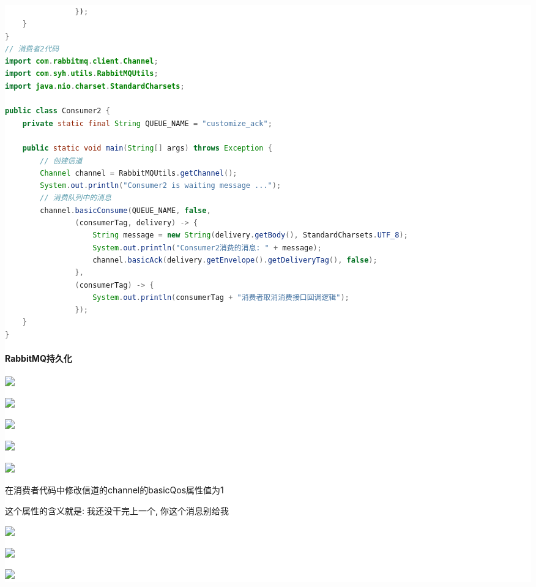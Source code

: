 ```java
                });
    }
}
// 消费者2代码
import com.rabbitmq.client.Channel;
import com.syh.utils.RabbitMQUtils;
import java.nio.charset.StandardCharsets;

public class Consumer2 {
    private static final String QUEUE_NAME = "customize_ack";

    public static void main(String[] args) throws Exception {
        // 创建信道
        Channel channel = RabbitMQUtils.getChannel();
        System.out.println("Consumer2 is waiting message ...");
        // 消费队列中的消息
        channel.basicConsume(QUEUE_NAME, false,
                (consumerTag, delivery) -> {
                    String message = new String(delivery.getBody(), StandardCharsets.UTF_8);
                    System.out.println("Consumer2消费的消息: " + message);
                    channel.basicAck(delivery.getEnvelope().getDeliveryTag(), false);
                },
                (consumerTag) -> {
                    System.out.println(consumerTag + "消费者取消消费接口回调逻辑");
                });
    }
}
```

#### RabbitMQ持久化

![](https://gcore.jsdelivr.net/gh/Nidihanwango/PicGo/img/RabbitMQ/持久化.png)

![](https://gcore.jsdelivr.net/gh/Nidihanwango/PicGo/img/RabbitMQ/如何实现持久化.png)

![](https://gcore.jsdelivr.net/gh/Nidihanwango/PicGo/img/RabbitMQ/如何持久化2.png)

![](https://gcore.jsdelivr.net/gh/Nidihanwango/PicGo/img/RabbitMQ/消息实现持久化.png)

![](https://gcore.jsdelivr.net/gh/Nidihanwango/PicGo/img/RabbitMQ/不公平分发.png)

在消费者代码中修改信道的channel的basicQos属性值为1

这个属性的含义就是: 我还没干完上一个, 你这个消息别给我

![](https://gcore.jsdelivr.net/gh/Nidihanwango/PicGo/img/RabbitMQ/不公平分发2.png)

![](https://gcore.jsdelivr.net/gh/Nidihanwango/PicGo/img/RabbitMQ/不公平分发3.png)

![](https://gcore.jsdelivr.net/gh/Nidihanwango/PicGo/img/RabbitMQ/预取值.png)
